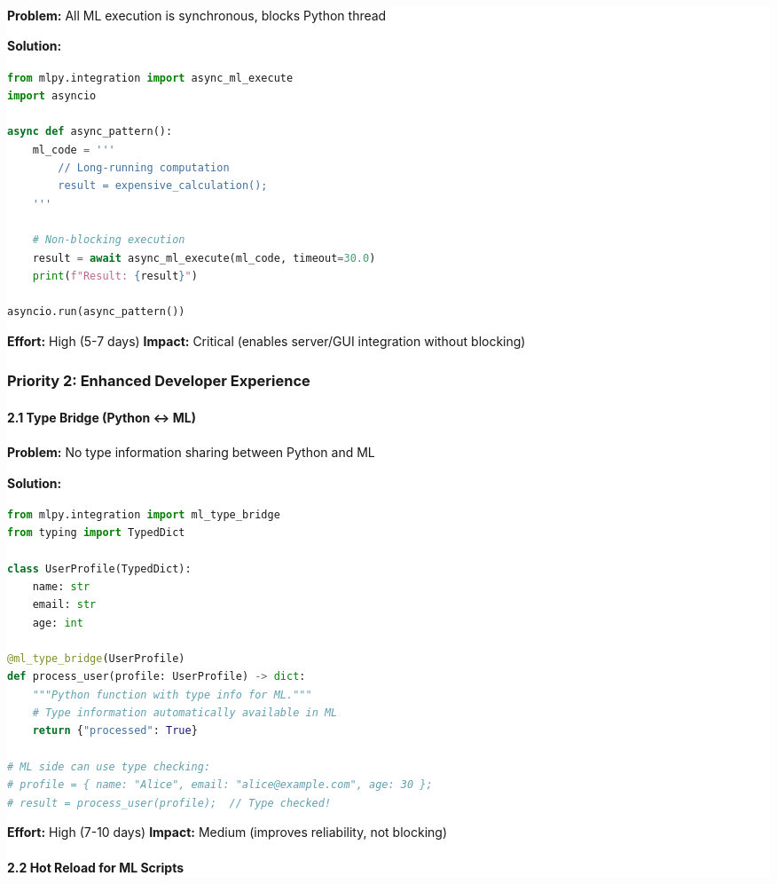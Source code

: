 **Problem:** All ML execution is synchronous, blocks Python thread

**Solution:**
```python
from mlpy.integration import async_ml_execute
import asyncio

async def async_pattern():
    ml_code = '''
        // Long-running computation
        result = expensive_calculation();
    '''

    # Non-blocking execution
    result = await async_ml_execute(ml_code, timeout=30.0)
    print(f"Result: {result}")

asyncio.run(async_pattern())
```

**Effort:** High (5-7 days)
**Impact:** Critical (enables server/GUI integration without blocking)

### Priority 2: Enhanced Developer Experience

#### **2.1 Type Bridge (Python ↔ ML)**

**Problem:** No type information sharing between Python and ML

**Solution:**
```python
from mlpy.integration import ml_type_bridge
from typing import TypedDict

class UserProfile(TypedDict):
    name: str
    email: str
    age: int

@ml_type_bridge(UserProfile)
def process_user(profile: UserProfile) -> dict:
    """Python function with type info for ML."""
    # Type information automatically available in ML
    return {"processed": True}

# ML side can use type checking:
# profile = { name: "Alice", email: "alice@example.com", age: 30 };
# result = process_user(profile);  // Type checked!
```

**Effort:** High (7-10 days)
**Impact:** Medium (improves reliability, not blocking)

#### **2.2 Hot Reload for ML Scripts**
